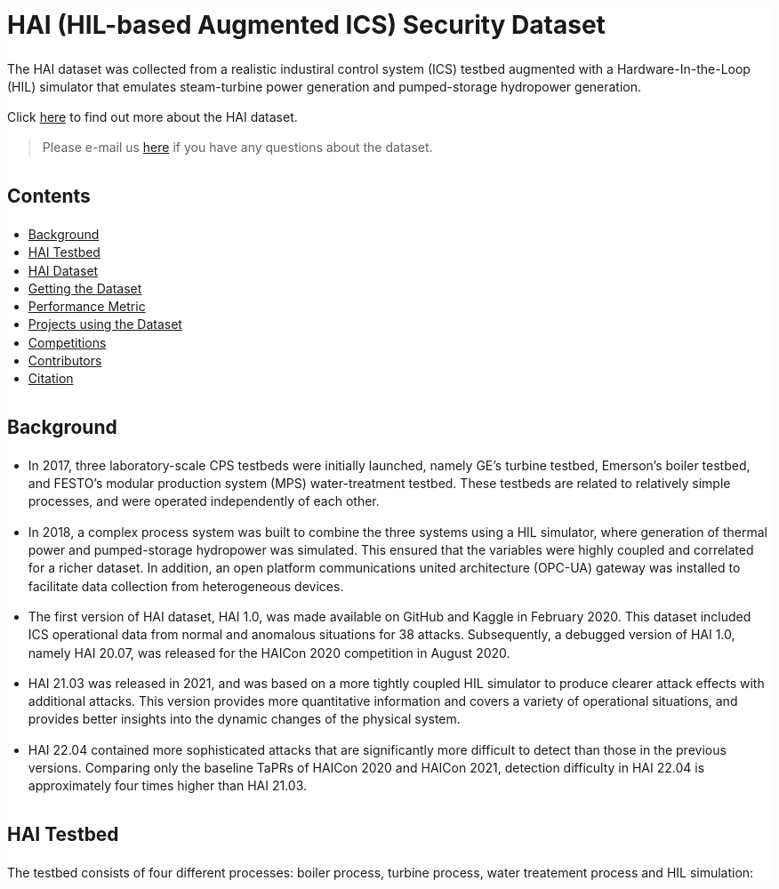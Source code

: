 

# HAI (HIL-based Augmented ICS) Security Dataset
The HAI dataset was collected from a realistic industiral control system (ICS) testbed augmented with a Hardware-In-the-Loop (HIL) simulator that emulates steam-turbine power generation and pumped-storage hydropower generation. 

Click [here](https://github.com/icsdataset/hai/blob/master/hai_dataset_technical_details_v2.0.pdf) to find out more about the HAI dataset.
> Please e-mail us [here](mailto:hkshin721@nsr.re.kr?subject=[GitHub-HAI]%20) if you have any questions about the dataset.

## Contents
- [Background](#background)
- [HAI Testbed](#hai-testbed)
- [HAI Dataset](#hai-dataset)
- [Getting the Dataset](#getting-the-dataset)
- [Performance Metric](#performance-metric)
- [Projects using the Dataset](#projects-using-the-dataset)
- [Competitions](#competitions)
- [Contributors](#contributors)
- [Citation](#citation)


## Background

- In 2017, three laboratory-scale CPS testbeds were initially launched, namely GE’s turbine testbed, Emerson’s boiler testbed, and FESTO’s modular production system (MPS) water-treatment testbed. These testbeds are related to relatively simple processes, and were operated independently of each other.

- In 2018, a complex process system was built to combine the three systems using a HIL simulator, where generation of thermal power and pumped-storage hydropower was simulated. This ensured that the variables were highly coupled and correlated for a richer dataset. In addition, an open platform communications united architecture (OPC-UA) gateway was installed to facilitate data collection from heterogeneous devices.

- The first version of HAI dataset, HAI 1.0,  was made available on GitHub and Kaggle in February 2020. This dataset included ICS operational data from normal and anomalous situations for 38 attacks. Subsequently, a debugged version of HAI 1.0, namely HAI 20.07, was released for the HAICon 2020 competition in August 2020.

- HAI 21.03 was released in 2021, and was based on a more tightly coupled HIL simulator to produce clearer attack effects with additional attacks. This version provides more quantitative information and covers a variety of operational situations, and provides better insights into the dynamic changes of the physical system.

- HAI 22.04 contained more sophisticated attacks that are significantly more difficult to detect than those in the previous versions. Comparing only the baseline TaPRs of HAICon 2020 and HAICon 2021, detection difficulty in HAI 22.04 is approximately four times higher than HAI 21.03.

## HAI Testbed
The testbed consists of four different processes: boiler process, turbine process, water treatement process and HIL simulation:


[AD_22_03]: https://ieeexplore.ieee.org/abstract/document/9687293
[AD_22_02]: https://ieeexplore.ieee.org/abstract/document/9693317
[AD_22_01]: https://link.springer.com/article/10.1007/s00521-022-07060-4
[AD_21_10]: https://link.springer.com/chapter/10.1007/978-3-030-89432-0_7
[AD_21_09]: https://ieeexplore.ieee.org/document/9568906
[AD_21_08]: https://www.scirp.org/journal/paperinformation.aspx?paperid=106463
[AD_21_07]: https://www.mdpi.com/1424-8220/21/6/1976
[AD_21_06]: https://link.springer.com/chapter/10.1007/978-3-030-96057-5_4
[AD_21_04]: https://link.springer.com/chapter/10.1007/978-3-030-78120-0_25
[AD_21_03]: https://jit.ndhu.edu.tw/article/view/2553
[AD_21_02]: https://www.aimspress.com/article/doi/10.3934/aci.2021004
[AD_21_01]: https://www.mdpi.com/2079-9292/10/4/407
[AD_20_02]: https://dl.acm.org/doi/abs/10.1145/3440943.3444353
[AD_20_01]: https://www.koreascience.or.kr/article/JAKO202009252091939.page
[TB_21_01]: https://dl.acm.org/doi/abs/10.1145/3474718.3474722 "CSET 2021"  
[TB_20_01]: https://www.usenix.org/conference/cset20/presentation/choi "CSET 2020"
[TB_20_02]: https://dl.acm.org/doi/abs/10.1145/3320269.3405447 "Asis CCS 2020"
[TB_20_03]: https://link.springer.com/chapter/10.1007/978-3-030-50732-9_70 "HCI 2020"
